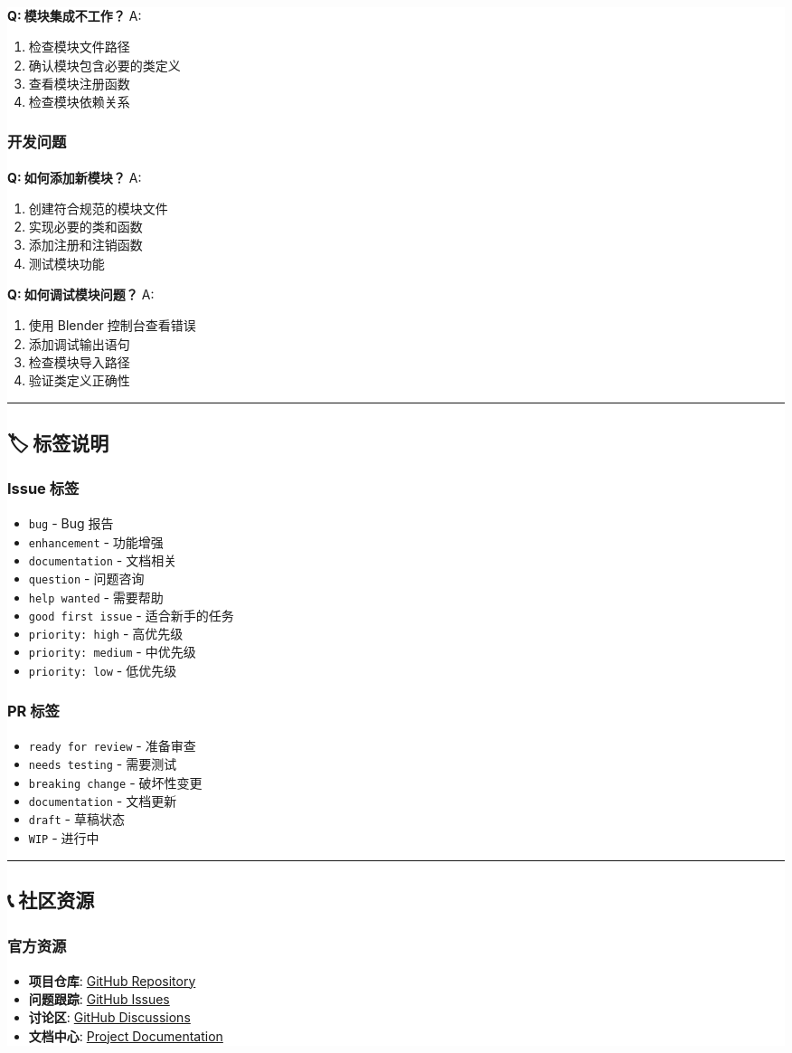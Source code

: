 **Q: 模块集成不工作？**
A:
1. 检查模块文件路径
2. 确认模块包含必要的类定义
3. 查看模块注册函数
4. 检查模块依赖关系

### 开发问题

**Q: 如何添加新模块？**
A:
1. 创建符合规范的模块文件
2. 实现必要的类和函数
3. 添加注册和注销函数
4. 测试模块功能

**Q: 如何调试模块问题？**
A:
1. 使用 Blender 控制台查看错误
2. 添加调试输出语句
3. 检查模块导入路径
4. 验证类定义正确性

---

## 🏷️ 标签说明

### Issue 标签
- `bug` - Bug 报告
- `enhancement` - 功能增强
- `documentation` - 文档相关
- `question` - 问题咨询
- `help wanted` - 需要帮助
- `good first issue` - 适合新手的任务
- `priority: high` - 高优先级
- `priority: medium` - 中优先级
- `priority: low` - 低优先级

### PR 标签
- `ready for review` - 准备审查
- `needs testing` - 需要测试
- `breaking change` - 破坏性变更
- `documentation` - 文档更新
- `draft` - 草稿状态
- `WIP` - 进行中

---

## 📞 社区资源

### 官方资源
- **项目仓库**: [GitHub Repository](https://github.com/yizhww/AartFlow_blender)
- **问题跟踪**: [GitHub Issues](https://github.com/yizhww/AartFlow_blender/issues)
- **讨论区**: [GitHub Discussions](https://github.com/yizhww/AartFlow_blender/discussions)
- **文档中心**: [Project Documentation](./README.md)
